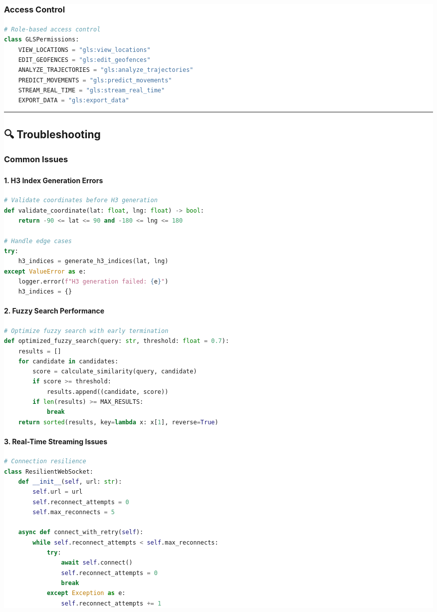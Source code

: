 ### Access Control

```python
# Role-based access control
class GLSPermissions:
    VIEW_LOCATIONS = "gls:view_locations"
    EDIT_GEOFENCES = "gls:edit_geofences"
    ANALYZE_TRAJECTORIES = "gls:analyze_trajectories"
    PREDICT_MOVEMENTS = "gls:predict_movements"
    STREAM_REAL_TIME = "gls:stream_real_time"
    EXPORT_DATA = "gls:export_data"
```

---

## 🔍 Troubleshooting

### Common Issues

#### 1. H3 Index Generation Errors
```python
# Validate coordinates before H3 generation
def validate_coordinate(lat: float, lng: float) -> bool:
    return -90 <= lat <= 90 and -180 <= lng <= 180

# Handle edge cases
try:
    h3_indices = generate_h3_indices(lat, lng)
except ValueError as e:
    logger.error(f"H3 generation failed: {e}")
    h3_indices = {}
```

#### 2. Fuzzy Search Performance
```python
# Optimize fuzzy search with early termination
def optimized_fuzzy_search(query: str, threshold: float = 0.7):
    results = []
    for candidate in candidates:
        score = calculate_similarity(query, candidate)
        if score >= threshold:
            results.append((candidate, score))
        if len(results) >= MAX_RESULTS:
            break
    return sorted(results, key=lambda x: x[1], reverse=True)
```

#### 3. Real-Time Streaming Issues
```python
# Connection resilience
class ResilientWebSocket:
    def __init__(self, url: str):
        self.url = url
        self.reconnect_attempts = 0
        self.max_reconnects = 5
    
    async def connect_with_retry(self):
        while self.reconnect_attempts < self.max_reconnects:
            try:
                await self.connect()
                self.reconnect_attempts = 0
                break
            except Exception as e:
                self.reconnect_attempts += 1
```